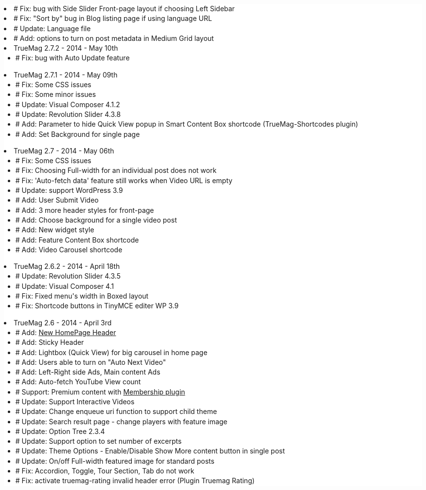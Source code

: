<li># Fix: bug with Side Slider Front-page layout if choosing Left Sidebar</li>
<li># Fix: "Sort by" bug in Blog listing page if using language URL</li>
<li># Update: Language file</li>
<li># Add: options to turn on post metadata in Medium Grid layout</li>
</ul>
</li>
<li>TrueMag 2.7.2 - 2014 - May 10th
<ul>
<li># Fix: bug with Auto Update feature</li>
</ul>
</li>
<li>TrueMag 2.7.1 - 2014 - May 09th
<ul>
<li># Fix: Some CSS issues</li>
<li># Fix: Some minor issues</li>
<li># Update: Visual Composer 4.1.2</li>
<li># Update: Revolution Slider 4.3.8</li>
<li># Add: Parameter to hide Quick View popup in Smart Content Box shortcode (TrueMag-Shortcodes plugin)</li>
<li># Add: Set Background for single page</li>
</ul>
</li>
<li>TrueMag 2.7 - 2014 - May 06th
<ul>
<li># Fix: Some CSS issues</li>
<li># Fix: Choosing Full-width for an individual post does not work</li>
<li># Fix: 'Auto-fetch data' feature still works when Video URL is empty</li>
<li># Update: support WordPress 3.9</li>
<li># Add: User Submit Video</li>
<li># Add: 3 more header styles for front-page</li>
<li># Add: Choose background for a single video post</li>
<li># Add: New widget style</li>
<li># Add: Feature Content Box shortcode</li>
<li># Add: Video Carousel shortcode</li>
</ul>
</li>
<li>TrueMag 2.6.2 - 2014 - April 18th
<ul>
<li># Update: Revolution Slider 4.3.5</li>
<li># Update: Visual Composer 4.1</li>
<li># Fix: Fixed menu's width in Boxed layout</li>
<li># Fix: Shortcode buttons in TinyMCE editer WP 3.9</li>
</ul>
</li>
<li>TrueMag 2.6 - 2014 - April 3rd
<ul>
<li># Add: <a href="http://demo.cactusthemes.com/truemag/carousel-slider-2/">New HomePage Header</a></li>
<li># Add: Sticky Header</li>
<li># Add: Lightbox (Quick View) for big carousel in home page</li>
<li># Add: Users able to turn on "Auto Next Video"</li>
<li># Add: Left-Right side Ads, Main content Ads</li>
<li># Add: Auto-fetch YouTube View count</li>
<li># Support: Premium content with <a href="https://premium.wpmudev.org/project/membership/">Membership plugin</a></li>
<li># Update: Support Interactive Videos</li>
<li># Update: Change enqueue uri function to support child theme</li>
<li># Update: Search result page - change players with feature image</li>
<li># Update: Option Tree 2.3.4</li>
<li># Update: Support option to set number of excerpts</li>
<li># Update: Theme Options - Enable/Disable Show More content button in single post</li>
<li># Update: On/off Full-width featured image for standard posts</li>
<li># Fix: Accordion, Toggle, Tour Section, Tab do not work</li>
<li># Fix: activate truemag-rating invalid header error (Plugin Truemag Rating)</li>